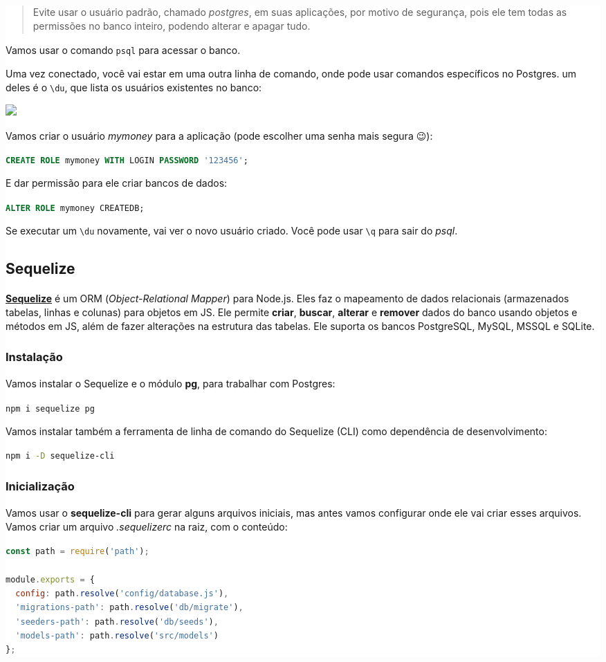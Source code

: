 > Evite usar o usuário padrão, chamado _postgres_, em suas aplicações, por motivo de segurança, pois ele tem todas as permissões no banco inteiro, podendo alterar e apagar tudo.

Vamos usar o comando `psql` para acessar o banco.

Uma vez conectado, você vai estar em uma outra linha de comando, onde pode usar comandos específicos no Postgres. um deles é o `\du`, que lista os usuários existentes no banco:

![](/1_p64ACI0ZRn_dfQmVdojA_A.png)

Vamos criar o usuário _mymoney_ para a aplicação (pode escolher uma senha mais segura 😉):

```sql
CREATE ROLE mymoney WITH LOGIN PASSWORD '123456';
```
  
E dar permissão para ele criar bancos de dados:

```sql
ALTER ROLE mymoney CREATEDB;
```

Se executar um `\du` novamente, vai ver o novo usuário criado. Você pode usar `\q` para sair do _psql_.

## Sequelize

[**Sequelize**](http://docs.sequelizejs.com/) é um ORM (_Object-Relational Mapper_) para Node.js. Eles faz o mapeamento de dados relacionais (armazenados tabelas, linhas e colunas) para objetos em JS. Ele permite **criar**, **buscar**, **alterar** e **remover** dados do banco usando objetos e métodos em JS, além de fazer alterações na estrutura das tabelas. Ele suporta os bancos PostgreSQL, MySQL, MSSQL e SQLite.

### Instalação

Vamos instalar o Sequelize e o módulo **pg**, para trabalhar com Postgres:

```bash
npm i sequelize pg
```

Vamos instalar também a ferramenta de linha de comando do Sequelize (CLI) como dependência de desenvolvimento:

```bash
npm i -D sequelize-cli
```

### Inicialização

Vamos usar o **sequelize-cli** para gerar alguns arquivos iniciais, mas antes vamos configurar onde ele vai criar esses arquivos. Vamos criar um arquivo _.sequelizerc_ na raiz, com o conteúdo:

```js
const path = require('path');

module.exports = {  
  config: path.resolve('config/database.js'),  
  'migrations-path': path.resolve('db/migrate'),  
  'seeders-path': path.resolve('db/seeds'),  
  'models-path': path.resolve('src/models')  
};
```
